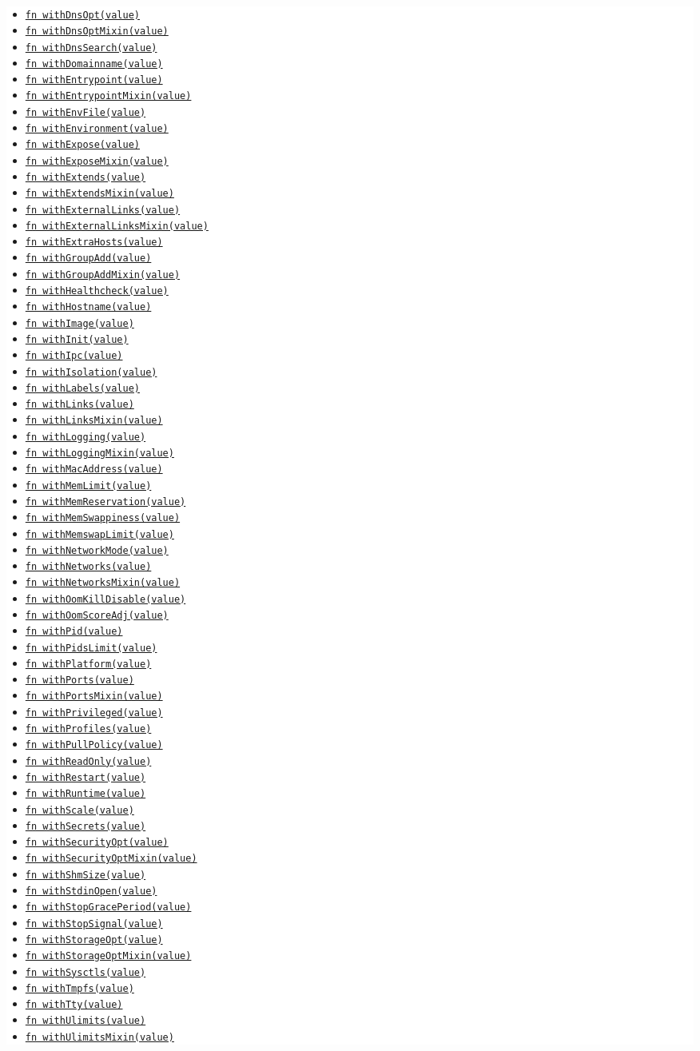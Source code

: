   * [`fn withDnsOpt(value)`](#fn-servicewithdnsopt)
  * [`fn withDnsOptMixin(value)`](#fn-servicewithdnsoptmixin)
  * [`fn withDnsSearch(value)`](#fn-servicewithdnssearch)
  * [`fn withDomainname(value)`](#fn-servicewithdomainname)
  * [`fn withEntrypoint(value)`](#fn-servicewithentrypoint)
  * [`fn withEntrypointMixin(value)`](#fn-servicewithentrypointmixin)
  * [`fn withEnvFile(value)`](#fn-servicewithenvfile)
  * [`fn withEnvironment(value)`](#fn-servicewithenvironment)
  * [`fn withExpose(value)`](#fn-servicewithexpose)
  * [`fn withExposeMixin(value)`](#fn-servicewithexposemixin)
  * [`fn withExtends(value)`](#fn-servicewithextends)
  * [`fn withExtendsMixin(value)`](#fn-servicewithextendsmixin)
  * [`fn withExternalLinks(value)`](#fn-servicewithexternallinks)
  * [`fn withExternalLinksMixin(value)`](#fn-servicewithexternallinksmixin)
  * [`fn withExtraHosts(value)`](#fn-servicewithextrahosts)
  * [`fn withGroupAdd(value)`](#fn-servicewithgroupadd)
  * [`fn withGroupAddMixin(value)`](#fn-servicewithgroupaddmixin)
  * [`fn withHealthcheck(value)`](#fn-servicewithhealthcheck)
  * [`fn withHostname(value)`](#fn-servicewithhostname)
  * [`fn withImage(value)`](#fn-servicewithimage)
  * [`fn withInit(value)`](#fn-servicewithinit)
  * [`fn withIpc(value)`](#fn-servicewithipc)
  * [`fn withIsolation(value)`](#fn-servicewithisolation)
  * [`fn withLabels(value)`](#fn-servicewithlabels)
  * [`fn withLinks(value)`](#fn-servicewithlinks)
  * [`fn withLinksMixin(value)`](#fn-servicewithlinksmixin)
  * [`fn withLogging(value)`](#fn-servicewithlogging)
  * [`fn withLoggingMixin(value)`](#fn-servicewithloggingmixin)
  * [`fn withMacAddress(value)`](#fn-servicewithmacaddress)
  * [`fn withMemLimit(value)`](#fn-servicewithmemlimit)
  * [`fn withMemReservation(value)`](#fn-servicewithmemreservation)
  * [`fn withMemSwappiness(value)`](#fn-servicewithmemswappiness)
  * [`fn withMemswapLimit(value)`](#fn-servicewithmemswaplimit)
  * [`fn withNetworkMode(value)`](#fn-servicewithnetworkmode)
  * [`fn withNetworks(value)`](#fn-servicewithnetworks)
  * [`fn withNetworksMixin(value)`](#fn-servicewithnetworksmixin)
  * [`fn withOomKillDisable(value)`](#fn-servicewithoomkilldisable)
  * [`fn withOomScoreAdj(value)`](#fn-servicewithoomscoreadj)
  * [`fn withPid(value)`](#fn-servicewithpid)
  * [`fn withPidsLimit(value)`](#fn-servicewithpidslimit)
  * [`fn withPlatform(value)`](#fn-servicewithplatform)
  * [`fn withPorts(value)`](#fn-servicewithports)
  * [`fn withPortsMixin(value)`](#fn-servicewithportsmixin)
  * [`fn withPrivileged(value)`](#fn-servicewithprivileged)
  * [`fn withProfiles(value)`](#fn-servicewithprofiles)
  * [`fn withPullPolicy(value)`](#fn-servicewithpullpolicy)
  * [`fn withReadOnly(value)`](#fn-servicewithreadonly)
  * [`fn withRestart(value)`](#fn-servicewithrestart)
  * [`fn withRuntime(value)`](#fn-servicewithruntime)
  * [`fn withScale(value)`](#fn-servicewithscale)
  * [`fn withSecrets(value)`](#fn-servicewithsecrets)
  * [`fn withSecurityOpt(value)`](#fn-servicewithsecurityopt)
  * [`fn withSecurityOptMixin(value)`](#fn-servicewithsecurityoptmixin)
  * [`fn withShmSize(value)`](#fn-servicewithshmsize)
  * [`fn withStdinOpen(value)`](#fn-servicewithstdinopen)
  * [`fn withStopGracePeriod(value)`](#fn-servicewithstopgraceperiod)
  * [`fn withStopSignal(value)`](#fn-servicewithstopsignal)
  * [`fn withStorageOpt(value)`](#fn-servicewithstorageopt)
  * [`fn withStorageOptMixin(value)`](#fn-servicewithstorageoptmixin)
  * [`fn withSysctls(value)`](#fn-servicewithsysctls)
  * [`fn withTmpfs(value)`](#fn-servicewithtmpfs)
  * [`fn withTty(value)`](#fn-servicewithtty)
  * [`fn withUlimits(value)`](#fn-servicewithulimits)
  * [`fn withUlimitsMixin(value)`](#fn-servicewithulimitsmixin)